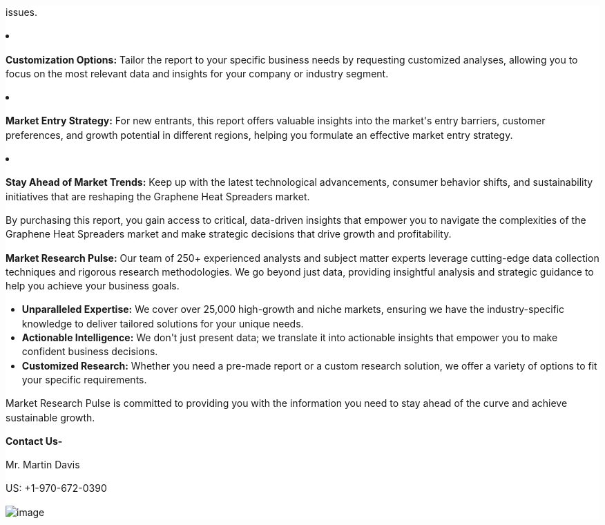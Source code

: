 issues.</p></li><li><p><strong>Customization Options:</strong> Tailor the report to your specific business needs by requesting customized analyses, allowing you to focus on the most relevant data and insights for your company or industry segment.</p></li><li><p><strong>Market Entry Strategy:</strong> For new entrants, this report offers valuable insights into the market's entry barriers, customer preferences, and growth potential in different regions, helping you formulate an effective market entry strategy.</p></li><li><p><strong>Stay Ahead of Market Trends:</strong> Keep up with the latest technological advancements, consumer behavior shifts, and sustainability initiatives that are reshaping the Graphene Heat Spreaders market.</p></li></ol><p>By purchasing this report, you gain access to critical, data-driven insights that empower you to navigate the complexities of the Graphene Heat Spreaders market and make strategic decisions that drive growth and profitability.</p><p><strong>Market Research Pulse:</strong>&nbsp;Our team of 250+ experienced analysts and subject matter experts leverage cutting-edge data collection techniques and rigorous research methodologies. We go beyond just data, providing insightful analysis and strategic guidance to help you achieve your business goals.</p><ul><li><strong>Unparalleled Expertise:</strong>&nbsp;We cover over 25,000 high-growth and niche markets, ensuring we have the industry-specific knowledge to deliver tailored solutions for your unique needs.</li><li><strong>Actionable Intelligence:</strong>&nbsp;We don't just present data; we translate it into actionable insights that empower you to make confident business decisions.</li><li><strong>Customized Research:</strong>&nbsp;Whether you need a pre-made report or a custom research solution, we offer a variety of options to fit your specific requirements.</li></ul><p>Market Research Pulse is committed to providing you with the information you need to stay ahead of the curve and achieve sustainable growth.</p><p><strong>Contact Us-</strong></p><p>Mr. Martin Davis</p><p>US: +1-970-672-0390</p>
![image](https://github.com/user-attachments/assets/6900d935-b9fc-44d5-bfa1-8f0b0def3b8e)
